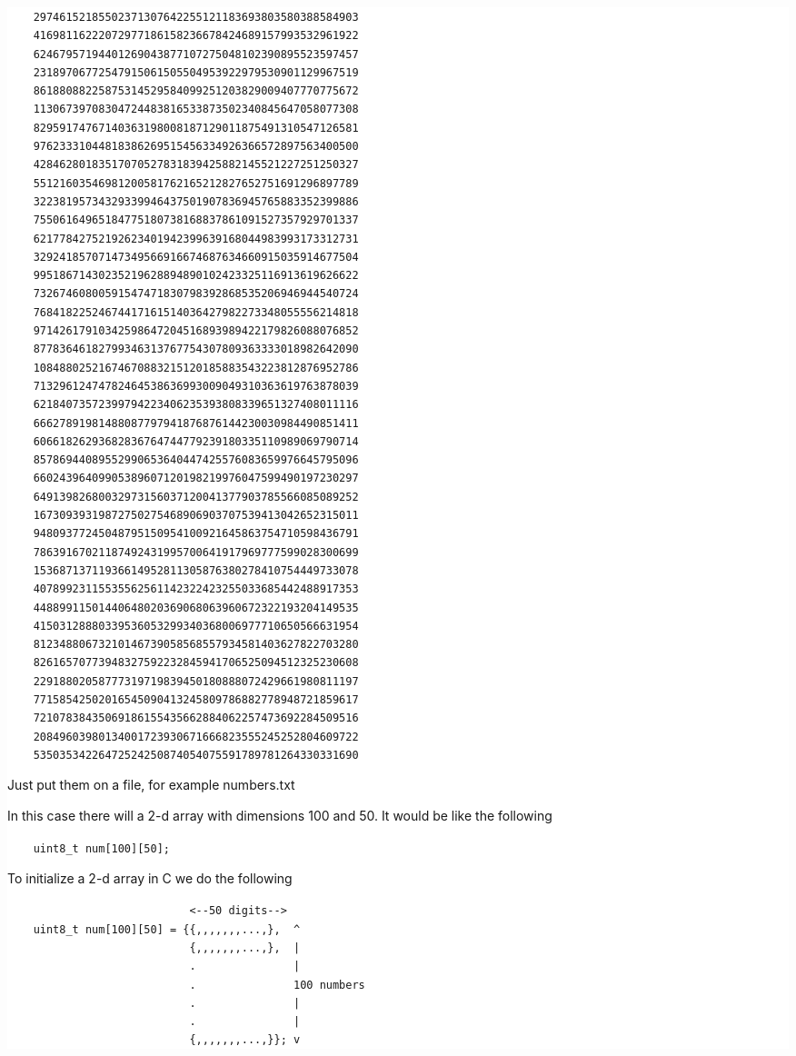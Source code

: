         29746152185502371307642255121183693803580388584903
        41698116222072977186158236678424689157993532961922
        62467957194401269043877107275048102390895523597457
        23189706772547915061505504953922979530901129967519
        86188088225875314529584099251203829009407770775672
        11306739708304724483816533873502340845647058077308
        82959174767140363198008187129011875491310547126581
        97623331044818386269515456334926366572897563400500
        42846280183517070527831839425882145521227251250327
        55121603546981200581762165212827652751691296897789
        32238195734329339946437501907836945765883352399886
        75506164965184775180738168837861091527357929701337
        62177842752192623401942399639168044983993173312731
        32924185707147349566916674687634660915035914677504
        99518671430235219628894890102423325116913619626622
        73267460800591547471830798392868535206946944540724
        76841822524674417161514036427982273348055556214818
        97142617910342598647204516893989422179826088076852
        87783646182799346313767754307809363333018982642090
        10848802521674670883215120185883543223812876952786
        71329612474782464538636993009049310363619763878039
        62184073572399794223406235393808339651327408011116
        66627891981488087797941876876144230030984490851411
        60661826293682836764744779239180335110989069790714
        85786944089552990653640447425576083659976645795096
        66024396409905389607120198219976047599490197230297
        64913982680032973156037120041377903785566085089252
        16730939319872750275468906903707539413042652315011
        94809377245048795150954100921645863754710598436791
        78639167021187492431995700641917969777599028300699
        15368713711936614952811305876380278410754449733078
        40789923115535562561142322423255033685442488917353
        44889911501440648020369068063960672322193204149535
        41503128880339536053299340368006977710650566631954
        81234880673210146739058568557934581403627822703280
        82616570773948327592232845941706525094512325230608
        22918802058777319719839450180888072429661980811197
        77158542502016545090413245809786882778948721859617
        72107838435069186155435662884062257473692284509516
        20849603980134001723930671666823555245252804609722
        53503534226472524250874054075591789781264330331690

Just put them on a file, for example numbers.txt

In this case there will a 2-d array with dimensions 100 and 50. It would be like the following


        uint8_t num[100][50];


To initialize a 2-d array in C we do the following


                                <--50 digits-->
        uint8_t num[100][50] = {{,,,,,,,...,},  ^
                                {,,,,,,,...,},  |
                                .               |
                                .               100 numbers
                                .               |
                                .               |
                                {,,,,,,,...,}}; v
